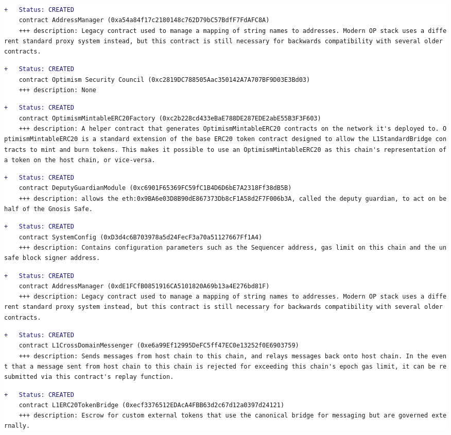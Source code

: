 ```diff
+   Status: CREATED
    contract AddressManager (0xa54a84f17c2180148c762D79bC57BdfF7FdAFC8A)
    +++ description: Legacy contract used to manage a mapping of string names to addresses. Modern OP stack uses a different standard proxy system instead, but this contract is still necessary for backwards compatibility with several older contracts.
```

```diff
+   Status: CREATED
    contract Optimism Security Council (0xc2819DC788505Aac350142A7A707BF9D03E3Bd03)
    +++ description: None
```

```diff
+   Status: CREATED
    contract OptimismMintableERC20Factory (0xc2b228cd433eBaE788DE287EDE2abE55B3F3F603)
    +++ description: A helper contract that generates OptimismMintableERC20 contracts on the network it's deployed to. OptimismMintableERC20 is a standard extension of the base ERC20 token contract designed to allow the L1StandardBridge contracts to mint and burn tokens. This makes it possible to use an OptimismMintableERC20 as this chain's representation of a token on the host chain, or vice-versa.
```

```diff
+   Status: CREATED
    contract DeputyGuardianModule (0xc6901F65369FC59fC1B4D6D6bE7A2318Ff38dB5B)
    +++ description: allows the eth:0x9BA6e03D8B90dE867373Db8cF1A58d2F7F006b3A, called the deputy guardian, to act on behalf of the Gnosis Safe.
```

```diff
+   Status: CREATED
    contract SystemConfig (0xD3d4c6B703978a5d24FecF3a70a51127667Ff1A4)
    +++ description: Contains configuration parameters such as the Sequencer address, gas limit on this chain and the unsafe block signer address.
```

```diff
+   Status: CREATED
    contract AddressManager (0xdE1FCfB0851916CA5101820A69b13a4E276bd81F)
    +++ description: Legacy contract used to manage a mapping of string names to addresses. Modern OP stack uses a different standard proxy system instead, but this contract is still necessary for backwards compatibility with several older contracts.
```

```diff
+   Status: CREATED
    contract L1CrossDomainMessenger (0xe6a99Ef12995DeFC5ff47EC0e13252f0E6903759)
    +++ description: Sends messages from host chain to this chain, and relays messages back onto host chain. In the event that a message sent from host chain to this chain is rejected for exceeding this chain's epoch gas limit, it can be resubmitted via this contract's replay function.
```

```diff
+   Status: CREATED
    contract L1ERC20TokenBridge (0xecf3376512EDAcA4FBB63d2c67d12a0397d24121)
    +++ description: Escrow for custom external tokens that use the canonical bridge for messaging but are governed externally.
```
